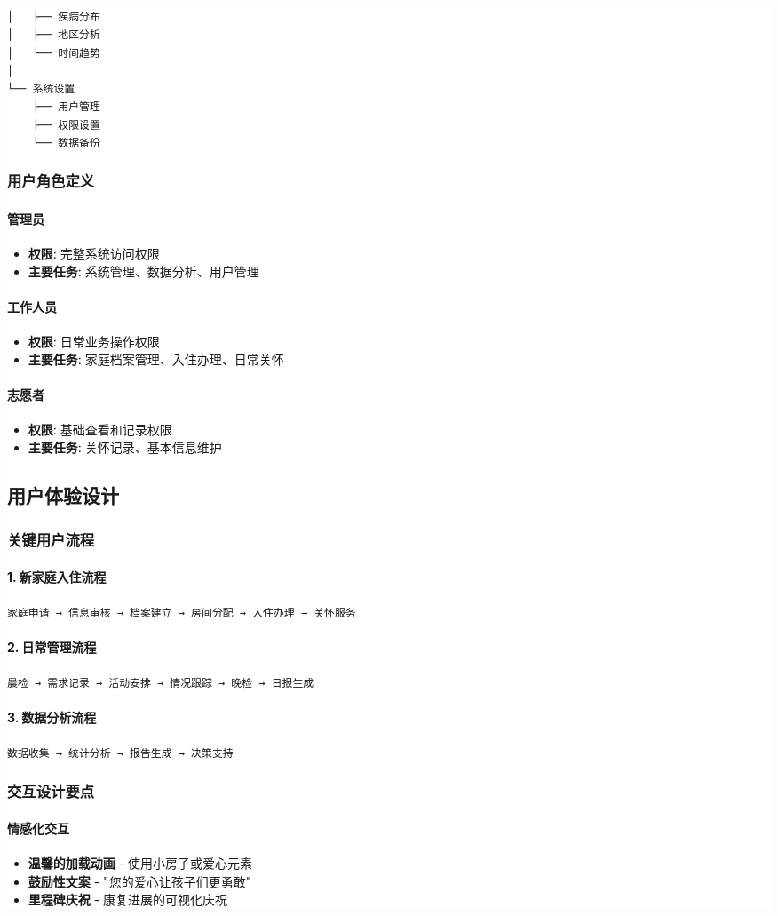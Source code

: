 ```
│   ├── 疾病分布
│   ├── 地区分析
│   └── 时间趋势
│
└── 系统设置
    ├── 用户管理
    ├── 权限设置
    └── 数据备份
```

### 用户角色定义

#### 管理员

- **权限**: 完整系统访问权限
- **主要任务**: 系统管理、数据分析、用户管理

#### 工作人员

- **权限**: 日常业务操作权限
- **主要任务**: 家庭档案管理、入住办理、日常关怀

#### 志愿者

- **权限**: 基础查看和记录权限
- **主要任务**: 关怀记录、基本信息维护

## 用户体验设计

### 关键用户流程

#### 1. 新家庭入住流程

```
家庭申请 → 信息审核 → 档案建立 → 房间分配 → 入住办理 → 关怀服务
```

#### 2. 日常管理流程

```
晨检 → 需求记录 → 活动安排 → 情况跟踪 → 晚检 → 日报生成
```

#### 3. 数据分析流程

```
数据收集 → 统计分析 → 报告生成 → 决策支持
```

### 交互设计要点

#### 情感化交互

- **温馨的加载动画** - 使用小房子或爱心元素
- **鼓励性文案** - "您的爱心让孩子们更勇敢"
- **里程碑庆祝** - 康复进展的可视化庆祝
